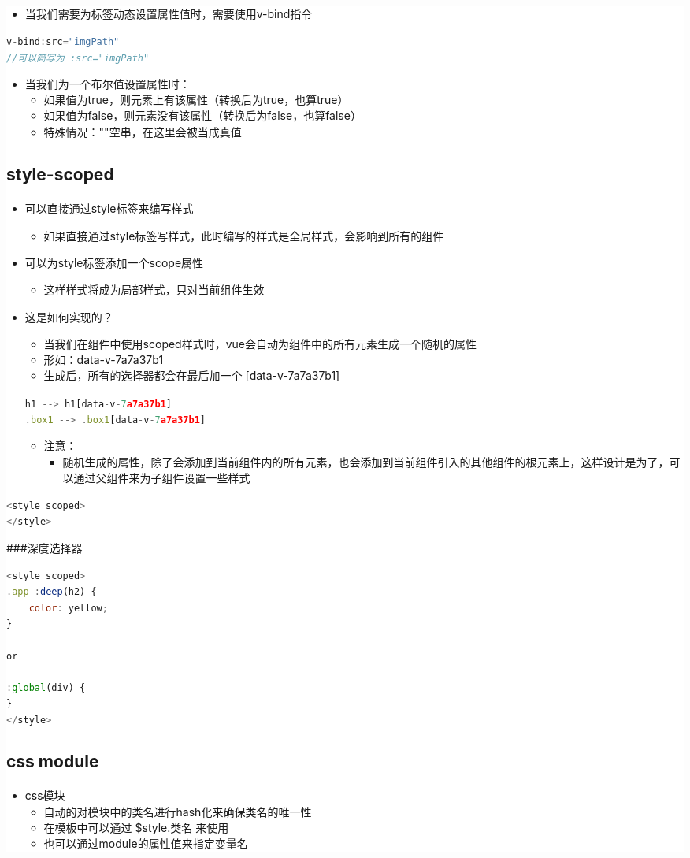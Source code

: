 + 当我们需要为标签动态设置属性值时，需要使用v-bind指令
```js
v-bind:src="imgPath"
//可以简写为 :src="imgPath"
```
+ 当我们为一个布尔值设置属性时：
    + 如果值为true，则元素上有该属性（转换后为true，也算true）
    + 如果值为false，则元素没有该属性（转换后为false，也算false）
    + 特殊情况：""空串，在这里会被当成真值
    
## style-scoped

+ 可以直接通过style标签来编写样式
    + 如果直接通过style标签写样式，此时编写的样式是全局样式，会影响到所有的组件
+ 可以为style标签添加一个scope属性
    + 这样样式将成为局部样式，只对当前组件生效
+ 这是如何实现的？
    + 当我们在组件中使用scoped样式时，vue会自动为组件中的所有元素生成一个随机的属性
    + 形如：data-v-7a7a37b1
    + 生成后，所有的选择器都会在最后加一个 [data-v-7a7a37b1]
    ```js
    h1 --> h1[data-v-7a7a37b1]
    .box1 --> .box1[data-v-7a7a37b1]
    ```
    
    + 注意：
        + 随机生成的属性，除了会添加到当前组件内的所有元素，也会添加到当前组件引入的其他组件的根元素上，这样设计是为了，可以通过父组件来为子组件设置一些样式

```js
<style scoped>
</style>
```

###深度选择器
```js
<style scoped>
.app :deep(h2) {
    color: yellow;
}

or

:global(div) {
}
</style>
```

## css module

+ css模块
    + 自动的对模块中的类名进行hash化来确保类名的唯一性
    + 在模板中可以通过 $style.类名 来使用
    + 也可以通过module的属性值来指定变量名
